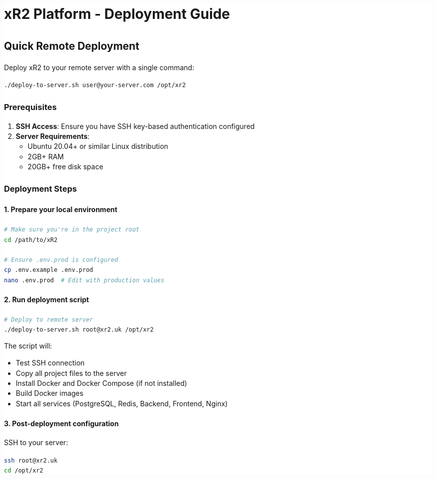 # xR2 Platform - Deployment Guide

## Quick Remote Deployment

Deploy xR2 to your remote server with a single command:

```bash
./deploy-to-server.sh user@your-server.com /opt/xr2
```

### Prerequisites

1. **SSH Access**: Ensure you have SSH key-based authentication configured
2. **Server Requirements**:
   - Ubuntu 20.04+ or similar Linux distribution
   - 2GB+ RAM
   - 20GB+ free disk space

### Deployment Steps

#### 1. Prepare your local environment

```bash
# Make sure you're in the project root
cd /path/to/xR2

# Ensure .env.prod is configured
cp .env.example .env.prod
nano .env.prod  # Edit with production values
```

#### 2. Run deployment script

```bash
# Deploy to remote server
./deploy-to-server.sh root@xr2.uk /opt/xr2
```

The script will:
- Test SSH connection
- Copy all project files to the server
- Install Docker and Docker Compose (if not installed)
- Build Docker images
- Start all services (PostgreSQL, Redis, Backend, Frontend, Nginx)

#### 3. Post-deployment configuration

SSH to your server:

```bash
ssh root@xr2.uk
cd /opt/xr2
```
